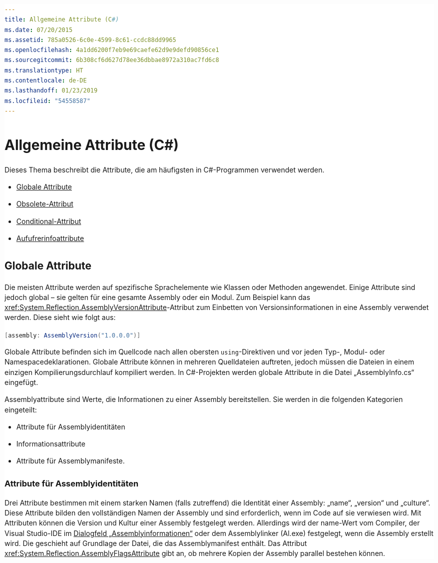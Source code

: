 ```yaml
---
title: Allgemeine Attribute (C#)
ms.date: 07/20/2015
ms.assetid: 785a0526-6c0e-4599-8c61-ccdc88dd9965
ms.openlocfilehash: 4a1dd6200f7eb9e69caefe62d9e9defd90856ce1
ms.sourcegitcommit: 6b308cf6d627d78ee36dbbae8972a310ac7fd6c8
ms.translationtype: HT
ms.contentlocale: de-DE
ms.lasthandoff: 01/23/2019
ms.locfileid: "54558587"
---
```

# <a name="common-attributes-c"></a>Allgemeine Attribute (C#)
Dieses Thema beschreibt die Attribute, die am häufigsten in C#-Programmen verwendet werden.  
  
-   [Globale Attribute](#Global)  
  
-   [Obsolete-Attribut](#Obsolete)  
  
-   [Conditional-Attribut](#Conditional)  
  
-   [Aufufrerinfoattribute](#CallerInfo)  
  
##  <a name="Global"></a> Globale Attribute  
 Die meisten Attribute werden auf spezifische Sprachelemente wie Klassen oder Methoden angewendet. Einige Attribute sind jedoch global – sie gelten für eine gesamte Assembly oder ein Modul. Zum Beispiel kann das <xref:System.Reflection.AssemblyVersionAttribute>-Attribut zum Einbetten von Versionsinformationen in eine Assembly verwendet werden. Diese sieht wie folgt aus:  
  
```csharp  
[assembly: AssemblyVersion("1.0.0.0")]  
```  
  
 Globale Attribute befinden sich im Quellcode nach allen obersten `using`-Direktiven und vor jeden Typ-, Modul- oder Namespacedeklarationen. Globale Attribute können in mehreren Quelldateien auftreten, jedoch müssen die Dateien in einem einzigen Kompilierungsdurchlauf kompiliert werden. In C#-Projekten werden globale Attribute in die Datei „AssemblyInfo.cs“ eingefügt.  
  
 Assemblyattribute sind Werte, die Informationen zu einer Assembly bereitstellen. Sie werden in die folgenden Kategorien eingeteilt:  
  
-   Attribute für Assemblyidentitäten  
  
-   Informationsattribute  
  
-   Attribute für Assemblymanifeste.  
  
### <a name="assembly-identity-attributes"></a>Attribute für Assemblyidentitäten  
 Drei Attribute bestimmen mit einem starken Namen (falls zutreffend) die Identität einer Assembly: „name“, „version“ und „culture“. Diese Attribute bilden den vollständigen Namen der Assembly und sind erforderlich, wenn im Code auf sie verwiesen wird. Mit Attributen können die Version und Kultur einer Assembly festgelegt werden. Allerdings wird der name-Wert vom Compiler, der Visual Studio-IDE im [Dialogfeld „Assemblyinformationen“](/visualstudio/ide/reference/assembly-information-dialog-box) oder dem Assemblylinker (Al.exe) festgelegt, wenn die Assembly erstellt wird. Die geschieht auf Grundlage der Datei, die das Assemblymanifest enthält. Das Attribut <xref:System.Reflection.AssemblyFlagsAttribute> gibt an, ob mehrere Kopien der Assembly parallel bestehen können.  
  
